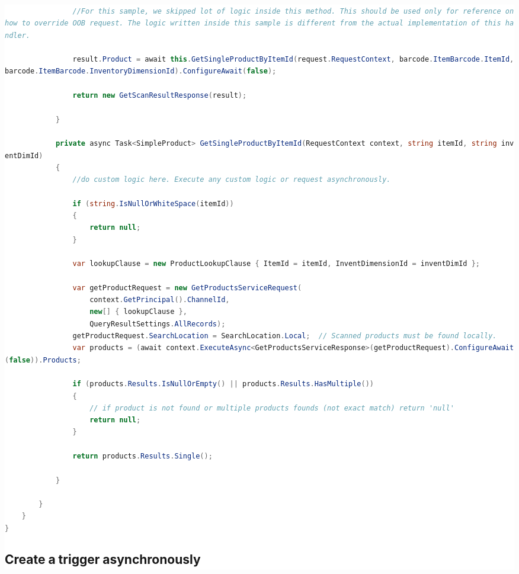 ```C#
                //For this sample, we skipped lot of logic inside this method. This should be used only for reference on how to override OOB request. The logic written inside this sample is different from the actual implementation of this handler.

                result.Product = await this.GetSingleProductByItemId(request.RequestContext, barcode.ItemBarcode.ItemId, barcode.ItemBarcode.InventoryDimensionId).ConfigureAwait(false);

                return new GetScanResultResponse(result);

            }

            private async Task<SimpleProduct> GetSingleProductByItemId(RequestContext context, string itemId, string inventDimId)
            {
                //do custom logic here. Execute any custom logic or request asynchronously.

                if (string.IsNullOrWhiteSpace(itemId))
                {
                    return null;
                }

                var lookupClause = new ProductLookupClause { ItemId = itemId, InventDimensionId = inventDimId };

                var getProductRequest = new GetProductsServiceRequest(
                    context.GetPrincipal().ChannelId,
                    new[] { lookupClause },
                    QueryResultSettings.AllRecords);
                getProductRequest.SearchLocation = SearchLocation.Local;  // Scanned products must be found locally.
                var products = (await context.ExecuteAsync<GetProductsServiceResponse>(getProductRequest).ConfigureAwait(false)).Products;

                if (products.Results.IsNullOrEmpty() || products.Results.HasMultiple())
                {
                    // if product is not found or multiple products founds (not exact match) return 'null'
                    return null;
                }

                return products.Results.Single();

            }

        }
    }
}
```

## Create a trigger asynchronously
